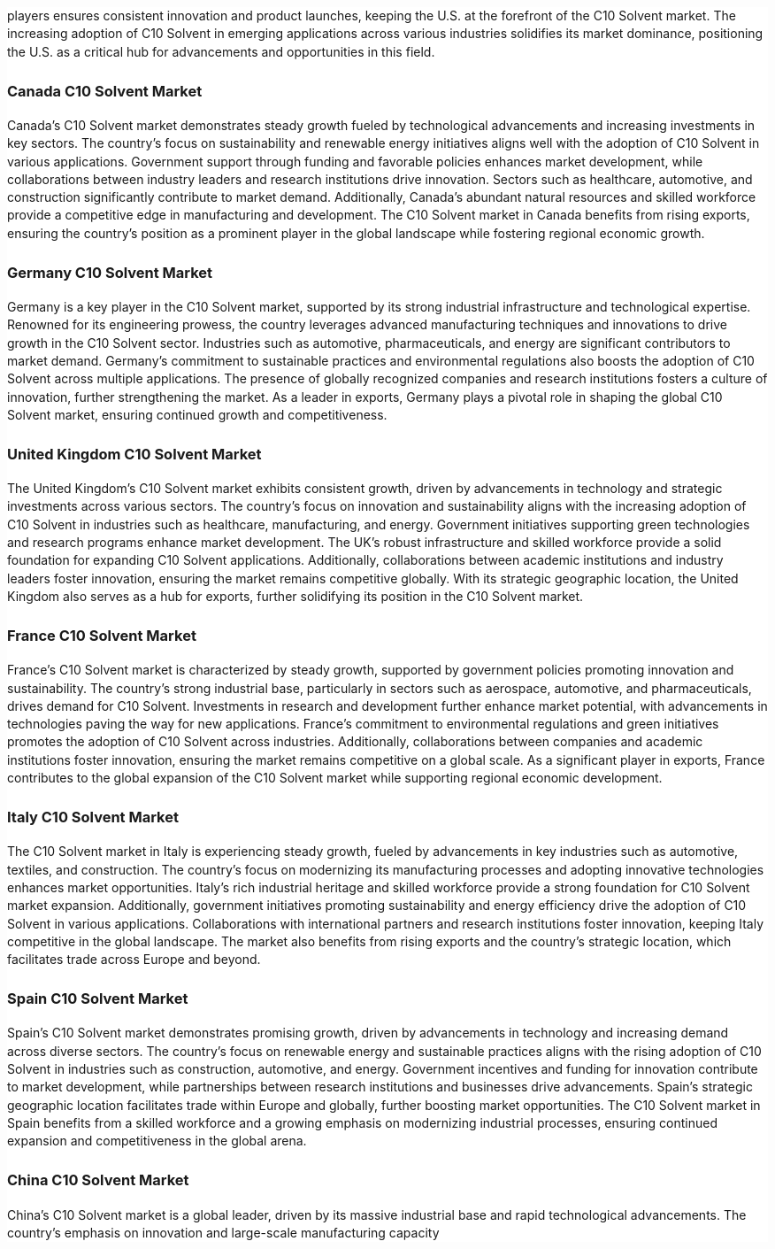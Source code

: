 players ensures consistent innovation and product launches, keeping the U.S. at the forefront of the C10 Solvent market. The increasing adoption of C10 Solvent in emerging applications across various industries solidifies its market dominance, positioning the U.S. as a critical hub for advancements and opportunities in this field.</p><h3>Canada C10 Solvent Market</h3><p>Canada&rsquo;s C10 Solvent market demonstrates steady growth fueled by technological advancements and increasing investments in key sectors. The country&rsquo;s focus on sustainability and renewable energy initiatives aligns well with the adoption of C10 Solvent in various applications. Government support through funding and favorable policies enhances market development, while collaborations between industry leaders and research institutions drive innovation. Sectors such as healthcare, automotive, and construction significantly contribute to market demand. Additionally, Canada&rsquo;s abundant natural resources and skilled workforce provide a competitive edge in manufacturing and development. The C10 Solvent market in Canada benefits from rising exports, ensuring the country&rsquo;s position as a prominent player in the global landscape while fostering regional economic growth.</p><h3>Germany C10 Solvent Market</h3><p>Germany is a key player in the C10 Solvent market, supported by its strong industrial infrastructure and technological expertise. Renowned for its engineering prowess, the country leverages advanced manufacturing techniques and innovations to drive growth in the C10 Solvent sector. Industries such as automotive, pharmaceuticals, and energy are significant contributors to market demand. Germany&rsquo;s commitment to sustainable practices and environmental regulations also boosts the adoption of C10 Solvent across multiple applications. The presence of globally recognized companies and research institutions fosters a culture of innovation, further strengthening the market. As a leader in exports, Germany plays a pivotal role in shaping the global C10 Solvent market, ensuring continued growth and competitiveness.</p><h3>United Kingdom C10 Solvent Market</h3><p>The United Kingdom&rsquo;s C10 Solvent market exhibits consistent growth, driven by advancements in technology and strategic investments across various sectors. The country&rsquo;s focus on innovation and sustainability aligns with the increasing adoption of C10 Solvent in industries such as healthcare, manufacturing, and energy. Government initiatives supporting green technologies and research programs enhance market development. The UK&rsquo;s robust infrastructure and skilled workforce provide a solid foundation for expanding C10 Solvent applications. Additionally, collaborations between academic institutions and industry leaders foster innovation, ensuring the market remains competitive globally. With its strategic geographic location, the United Kingdom also serves as a hub for exports, further solidifying its position in the C10 Solvent market.</p><h3>France C10 Solvent Market</h3><p>France&rsquo;s C10 Solvent market is characterized by steady growth, supported by government policies promoting innovation and sustainability. The country&rsquo;s strong industrial base, particularly in sectors such as aerospace, automotive, and pharmaceuticals, drives demand for C10 Solvent. Investments in research and development further enhance market potential, with advancements in technologies paving the way for new applications. France&rsquo;s commitment to environmental regulations and green initiatives promotes the adoption of C10 Solvent across industries. Additionally, collaborations between companies and academic institutions foster innovation, ensuring the market remains competitive on a global scale. As a significant player in exports, France contributes to the global expansion of the C10 Solvent market while supporting regional economic development.</p><h3>Italy C10 Solvent Market</h3><p>The C10 Solvent market in Italy is experiencing steady growth, fueled by advancements in key industries such as automotive, textiles, and construction. The country&rsquo;s focus on modernizing its manufacturing processes and adopting innovative technologies enhances market opportunities. Italy&rsquo;s rich industrial heritage and skilled workforce provide a strong foundation for C10 Solvent market expansion. Additionally, government initiatives promoting sustainability and energy efficiency drive the adoption of C10 Solvent in various applications. Collaborations with international partners and research institutions foster innovation, keeping Italy competitive in the global landscape. The market also benefits from rising exports and the country&rsquo;s strategic location, which facilitates trade across Europe and beyond.</p><h3>Spain C10 Solvent Market</h3><p>Spain&rsquo;s C10 Solvent market demonstrates promising growth, driven by advancements in technology and increasing demand across diverse sectors. The country&rsquo;s focus on renewable energy and sustainable practices aligns with the rising adoption of C10 Solvent in industries such as construction, automotive, and energy. Government incentives and funding for innovation contribute to market development, while partnerships between research institutions and businesses drive advancements. Spain&rsquo;s strategic geographic location facilitates trade within Europe and globally, further boosting market opportunities. The C10 Solvent market in Spain benefits from a skilled workforce and a growing emphasis on modernizing industrial processes, ensuring continued expansion and competitiveness in the global arena.</p><h3>China C10 Solvent Market</h3><p>China&rsquo;s C10 Solvent market is a global leader, driven by its massive industrial base and rapid technological advancements. The country&rsquo;s emphasis on innovation and large-scale manufacturing capacity